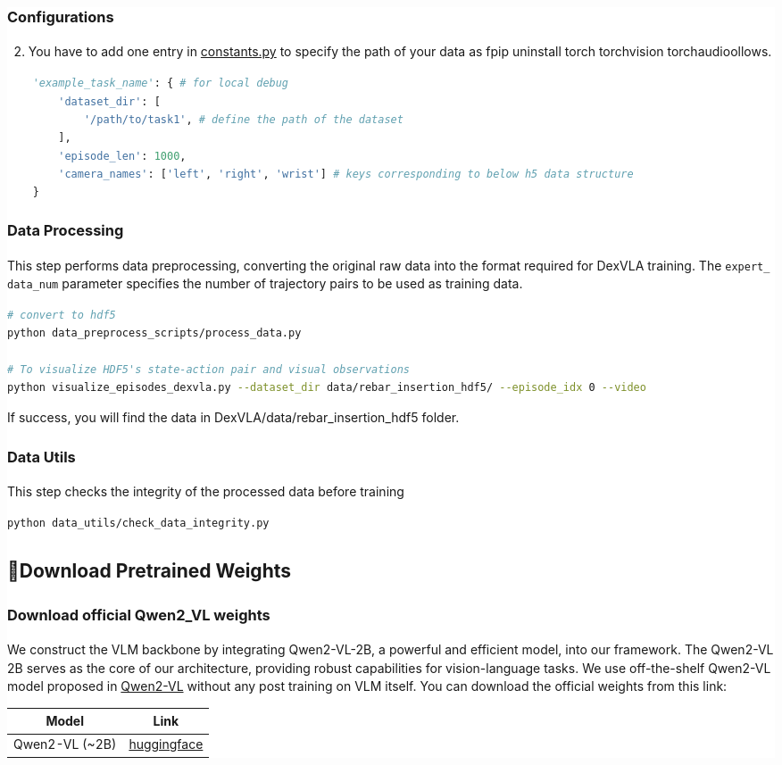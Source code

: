### Configurations
2. You have to add one entry in [constants.py](https://github.com/juruobenruo/DexVLA/blob/main/aloha_scripts/constants.py) to specify the path of your data as fpip uninstall torch torchvision torchaudioollows.
```python
    'example_task_name': { # for local debug
        'dataset_dir': [
            '/path/to/task1', # define the path of the dataset
        ],
        'episode_len': 1000,  
        'camera_names': ['left', 'right', 'wrist'] # keys corresponding to below h5 data structure
    }
```

### Data Processing

This step performs data preprocessing, converting the original raw data into the format required for DexVLA training. The `expert_data_num` parameter specifies the number of trajectory pairs to be used as training data.

```bash
# convert to hdf5 
python data_preprocess_scripts/process_data.py

# To visualize HDF5's state-action pair and visual observations 
python visualize_episodes_dexvla.py --dataset_dir data/rebar_insertion_hdf5/ --episode_idx 0 --video 
```
If success, you will find the data in DexVLA/data/rebar_insertion_hdf5
 folder.


### Data Utils

This step checks the integrity of the processed data before training
```bash
python data_utils/check_data_integrity.py
```

## 🤗Download Pretrained Weights
### Download official Qwen2_VL weights
We construct the VLM backbone by integrating Qwen2-VL-2B, a powerful and efficient model, into our framework. 
The Qwen2-VL 2B serves as the core of our architecture, providing robust capabilities for vision-language tasks. We use off-the-shelf Qwen2-VL model proposed in [Qwen2-VL](https://arxiv.org/pdf/2409.12191) without any post training on VLM itself. You can download the official weights from this link:

| Model               | Link                                                           |
|---------------------|----------------------------------------------------------------|
| Qwen2-VL (~2B)      | [huggingface](https://huggingface.co/Qwen/Qwen2-VL-2B-Instruct) |
